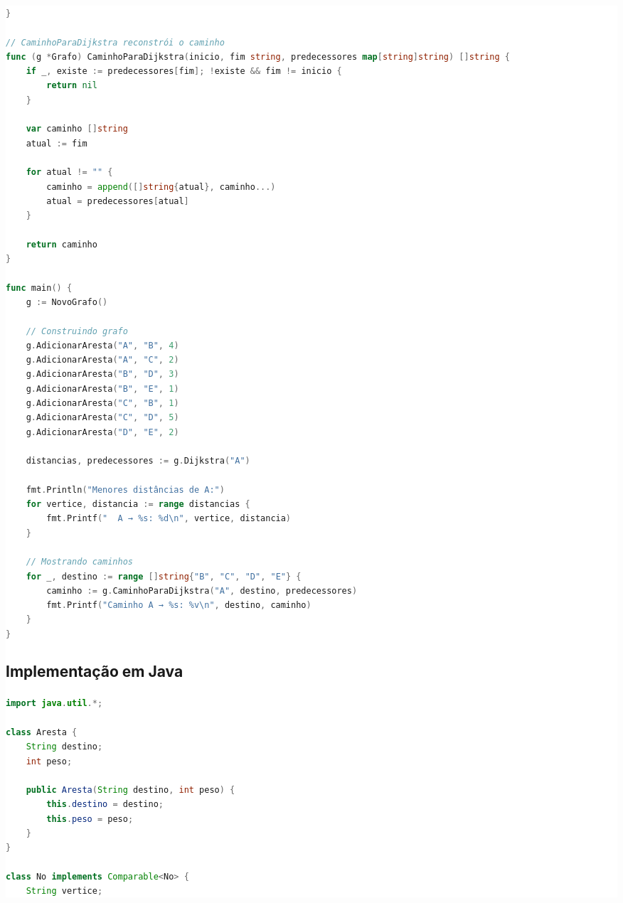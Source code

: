 ```go
}

// CaminhoParaDijkstra reconstrói o caminho
func (g *Grafo) CaminhoParaDijkstra(inicio, fim string, predecessores map[string]string) []string {
    if _, existe := predecessores[fim]; !existe && fim != inicio {
        return nil
    }
    
    var caminho []string
    atual := fim
    
    for atual != "" {
        caminho = append([]string{atual}, caminho...)
        atual = predecessores[atual]
    }
    
    return caminho
}

func main() {
    g := NovoGrafo()
    
    // Construindo grafo
    g.AdicionarAresta("A", "B", 4)
    g.AdicionarAresta("A", "C", 2)
    g.AdicionarAresta("B", "D", 3)
    g.AdicionarAresta("B", "E", 1)
    g.AdicionarAresta("C", "B", 1)
    g.AdicionarAresta("C", "D", 5)
    g.AdicionarAresta("D", "E", 2)
    
    distancias, predecessores := g.Dijkstra("A")
    
    fmt.Println("Menores distâncias de A:")
    for vertice, distancia := range distancias {
        fmt.Printf("  A → %s: %d\n", vertice, distancia)
    }
    
    // Mostrando caminhos
    for _, destino := range []string{"B", "C", "D", "E"} {
        caminho := g.CaminhoParaDijkstra("A", destino, predecessores)
        fmt.Printf("Caminho A → %s: %v\n", destino, caminho)
    }
}
```

## Implementação em Java

```java
import java.util.*;

class Aresta {
    String destino;
    int peso;
    
    public Aresta(String destino, int peso) {
        this.destino = destino;
        this.peso = peso;
    }
}

class No implements Comparable<No> {
    String vertice;
```